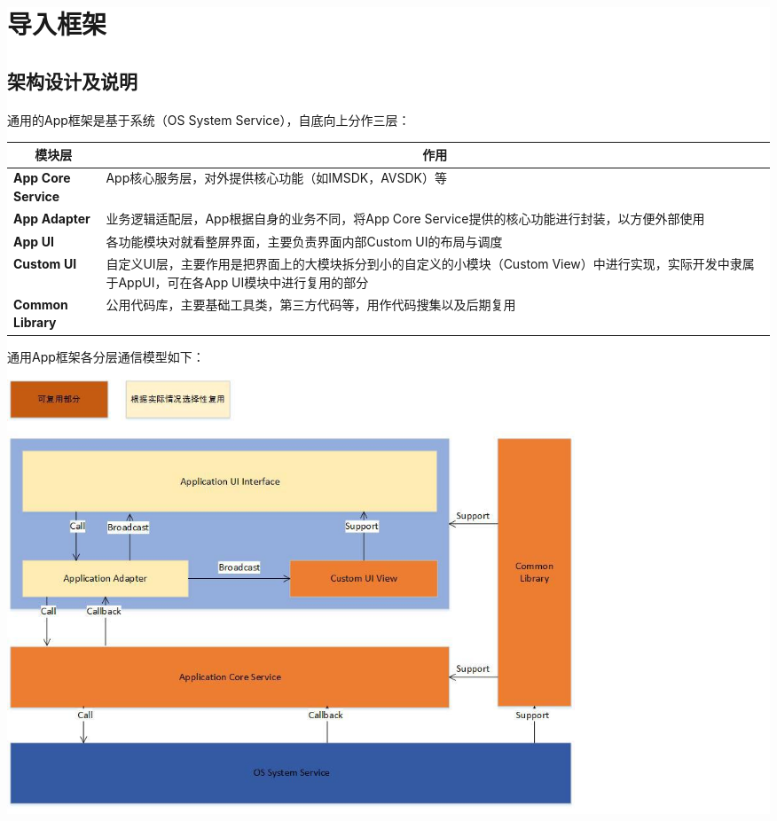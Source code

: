 

# 导入框架

## <a name="CommonArchitecture">架构设计及说明</a>

通用的App框架是基于系统（OS System Service），自底向上分作三层：

| 模块层 | 作用 |
| -------------- | ------ |
| **App Core Service** | App核心服务层，对外提供核心功能（如IMSDK，AVSDK）等 |
| **App Adapter** | 业务逻辑适配层，App根据自身的业务不同，将App Core Service提供的核心功能进行封装，以方便外部使用 |
| **App UI** | 各功能模块对就看整屏界面，主要负责界面内部Custom UI的布局与调度 | 
| **Custom UI** | 自定义UI层，主要作用是把界面上的大模块拆分到小的自定义的小模块（Custom View）中进行实现，实际开发中隶属于AppUI，可在各App UI模块中进行复用的部分 |
| **Common Library** | 公用代码库，主要基础工具类，第三方代码等，用作代码搜集以及后期复用 |


通用App框架各分层通信模型如下：

<span id="通用框架" class="anchor"></span><img src="media/image8.jpeg" width="640"/>
